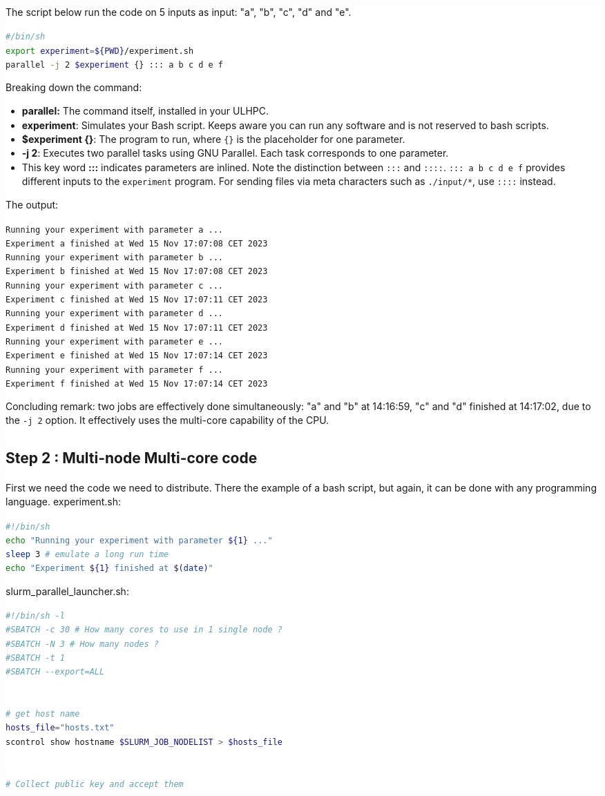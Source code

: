 The script below run the code on 5 inputs as input: "a", "b", "c", "d" and "e".
```bash
#/bin/sh
export experiment=${PWD}/experiment.sh
parallel -j 2 $experiment {} ::: a b c d e f
```

Breaking down the command:
-   **parallel:** The command itself, installed in your ULHPC.
-   **experiment**: Simulates your Bash script. Keeps aware you can run any software and is not reserved to bash scripts.
-   **$experiment {}**: The program to run, where `{}` is the placeholder for one parameter.
-   **-j 2**: Executes two parallel tasks using GNU Parallel. Each task corresponds to one parameter.
-   This key word **:::** indicates parameters are inlined. Note the distinction between `:::` and `::::`. `::: a b c d e f` provides different inputs to the `experiment` program. For sending files via meta characters such as `./input/*`, use `::::` instead.




The output:
```
Running your experiment with parameter a ...
Experiment a finished at Wed 15 Nov 17:07:08 CET 2023
Running your experiment with parameter b ...
Experiment b finished at Wed 15 Nov 17:07:08 CET 2023
Running your experiment with parameter c ...
Experiment c finished at Wed 15 Nov 17:07:11 CET 2023
Running your experiment with parameter d ...
Experiment d finished at Wed 15 Nov 17:07:11 CET 2023
Running your experiment with parameter e ...
Experiment e finished at Wed 15 Nov 17:07:14 CET 2023
Running your experiment with parameter f ...
Experiment f finished at Wed 15 Nov 17:07:14 CET 2023
```

Concluding remark: two jobs are effectively done simultaneously: "a" and "b" at 14:16:59, "c" and "d" finished at 14:17:02, due to the `-j 2` option. It effectively uses the multi-core capability of the CPU.

## Step 2 : Multi-node Multi-core code

First we need the code we need to distribute. There the example of a bash script, but again, it can be done with any programming language.
experiment.sh:
```bash
#!/bin/sh
echo "Running your experiment with parameter ${1} ..."
sleep 3 # emulate a long run time
echo "Experiment ${1} finished at $(date)"
```
slurm_parallel_launcher.sh:
```bash
#!/bin/sh -l
#SBATCH -c 30 # How many cores to use in 1 single node ?
#SBATCH -N 3 # How many nodes ?
#SBATCH -t 1
#SBATCH --export=ALL


# get host name
hosts_file="hosts.txt"
scontrol show hostname $SLURM_JOB_NODELIST > $hosts_file


# Collect public key and accept them
```